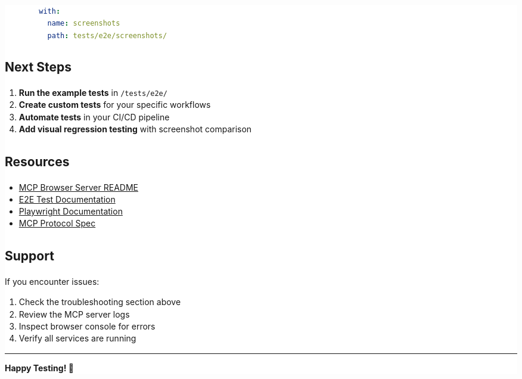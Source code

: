 ```yaml
        with:
          name: screenshots
          path: tests/e2e/screenshots/
```

## Next Steps

1. **Run the example tests** in `/tests/e2e/`
2. **Create custom tests** for your specific workflows
3. **Automate tests** in your CI/CD pipeline
4. **Add visual regression testing** with screenshot comparison

## Resources

- [MCP Browser Server README](./mcp-browser-server/README.md)
- [E2E Test Documentation](./tests/e2e/README.md)
- [Playwright Documentation](https://playwright.dev/)
- [MCP Protocol Spec](https://modelcontextprotocol.io/)

## Support

If you encounter issues:
1. Check the troubleshooting section above
2. Review the MCP server logs
3. Inspect browser console for errors
4. Verify all services are running

---

**Happy Testing! 🎉**